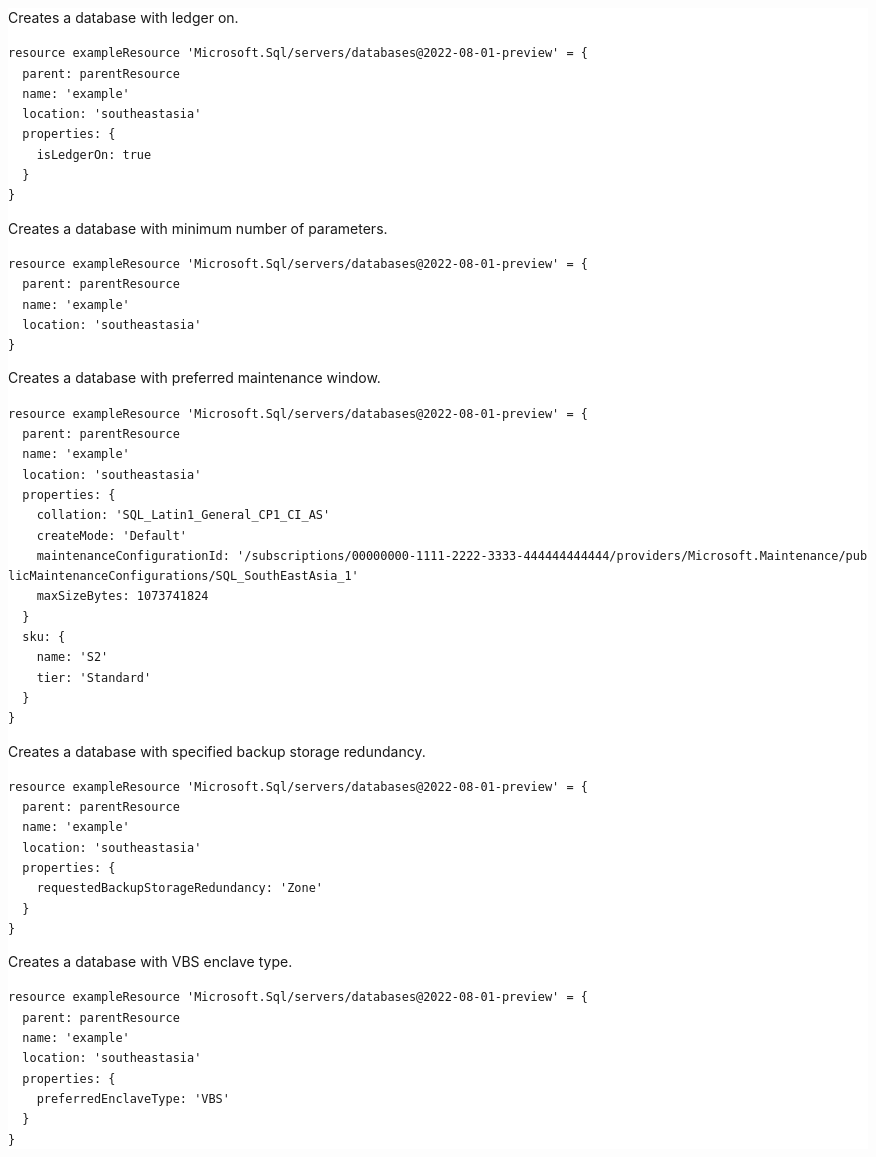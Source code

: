 Creates a database with ledger on.
```bicep
resource exampleResource 'Microsoft.Sql/servers/databases@2022-08-01-preview' = {
  parent: parentResource 
  name: 'example'
  location: 'southeastasia'
  properties: {
    isLedgerOn: true
  }
}
```

Creates a database with minimum number of parameters.
```bicep
resource exampleResource 'Microsoft.Sql/servers/databases@2022-08-01-preview' = {
  parent: parentResource 
  name: 'example'
  location: 'southeastasia'
}
```

Creates a database with preferred maintenance window.
```bicep
resource exampleResource 'Microsoft.Sql/servers/databases@2022-08-01-preview' = {
  parent: parentResource 
  name: 'example'
  location: 'southeastasia'
  properties: {
    collation: 'SQL_Latin1_General_CP1_CI_AS'
    createMode: 'Default'
    maintenanceConfigurationId: '/subscriptions/00000000-1111-2222-3333-444444444444/providers/Microsoft.Maintenance/publicMaintenanceConfigurations/SQL_SouthEastAsia_1'
    maxSizeBytes: 1073741824
  }
  sku: {
    name: 'S2'
    tier: 'Standard'
  }
}
```

Creates a database with specified backup storage redundancy.
```bicep
resource exampleResource 'Microsoft.Sql/servers/databases@2022-08-01-preview' = {
  parent: parentResource 
  name: 'example'
  location: 'southeastasia'
  properties: {
    requestedBackupStorageRedundancy: 'Zone'
  }
}
```

Creates a database with VBS enclave type.
```bicep
resource exampleResource 'Microsoft.Sql/servers/databases@2022-08-01-preview' = {
  parent: parentResource 
  name: 'example'
  location: 'southeastasia'
  properties: {
    preferredEnclaveType: 'VBS'
  }
}
```
